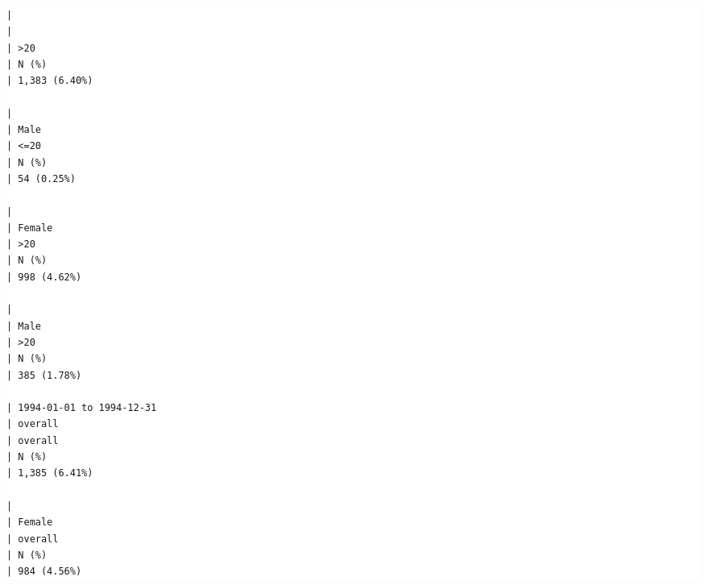     | 
    | 
    | >20
    | N (%)
    | 1,383 (6.40%)  
    
    | 
    | Male
    | <=20
    | N (%)
    | 54 (0.25%)  
    
    | 
    | Female
    | >20
    | N (%)
    | 998 (4.62%)  
    
    | 
    | Male
    | >20
    | N (%)
    | 385 (1.78%)  
    
    | 1994-01-01 to 1994-12-31
    | overall
    | overall
    | N (%)
    | 1,385 (6.41%)  
    
    | 
    | Female
    | overall
    | N (%)
    | 984 (4.56%)  
    